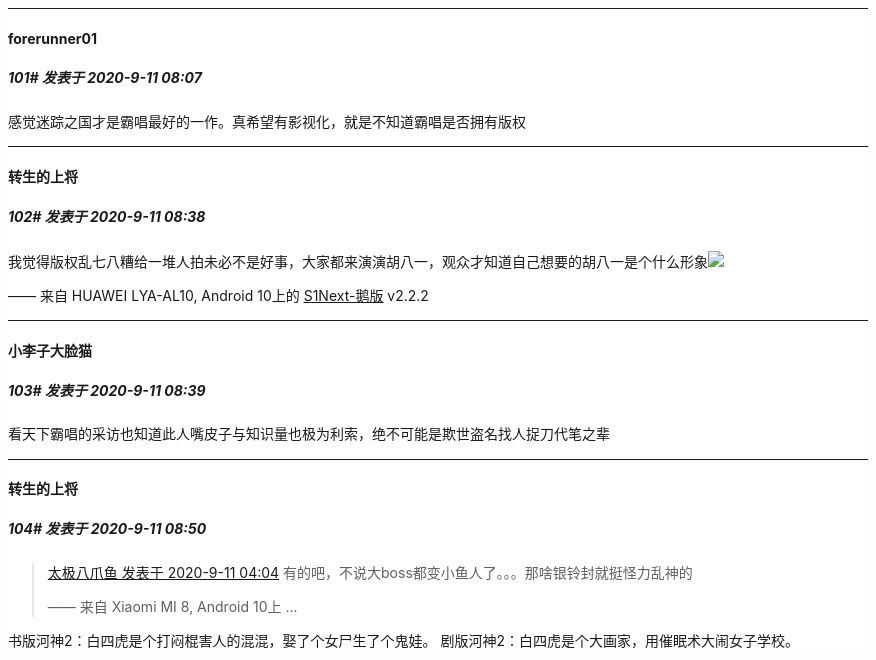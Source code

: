 





-----

####  forerunner01  
##### 101#       发表于 2020-9-11 08:07




感觉迷踪之国才是霸唱最好的一作。真希望有影视化，就是不知道霸唱是否拥有版权







-----

####  转生的上将  
##### 102#       发表于 2020-9-11 08:38




我觉得版权乱七八糟给一堆人拍未必不是好事，大家都来演演胡八一，观众才知道自己想要的胡八一是个什么形象<img src="https://static.saraba1st.com/image/smiley/face2017/040.png" referrerpolicy="no-referrer">

—— 来自 HUAWEI LYA-AL10, Android 10上的 [S1Next-鹅版](https://github.com/ykrank/S1-Next/releases) v2.2.2







-----

####  小李子大脸猫  
##### 103#       发表于 2020-9-11 08:39




看天下霸唱的采访也知道此人嘴皮子与知识量也极为利索，绝不可能是欺世盗名找人捉刀代笔之辈







-----

####  转生的上将  
##### 104#       发表于 2020-9-11 08:50



<blockquote><a href="httphttps://bbs.saraba1st.com/2b/forum.php?mod=redirect&amp;goto=findpost&amp;pid=48702183&amp;ptid=1958813" target="_blank">太极八爪鱼 发表于 2020-9-11 04:04</a>
有的吧，不说大boss都变小鱼人了。。。那啥银铃封就挺怪力乱神的

—— 来自 Xiaomi MI 8, Android 10上 ...</blockquote>
书版河神2：白四虎是个打闷棍害人的混混，娶了个女尸生了个鬼娃。
剧版河神2：白四虎是个大画家，用催眠术大闹女子学校。
